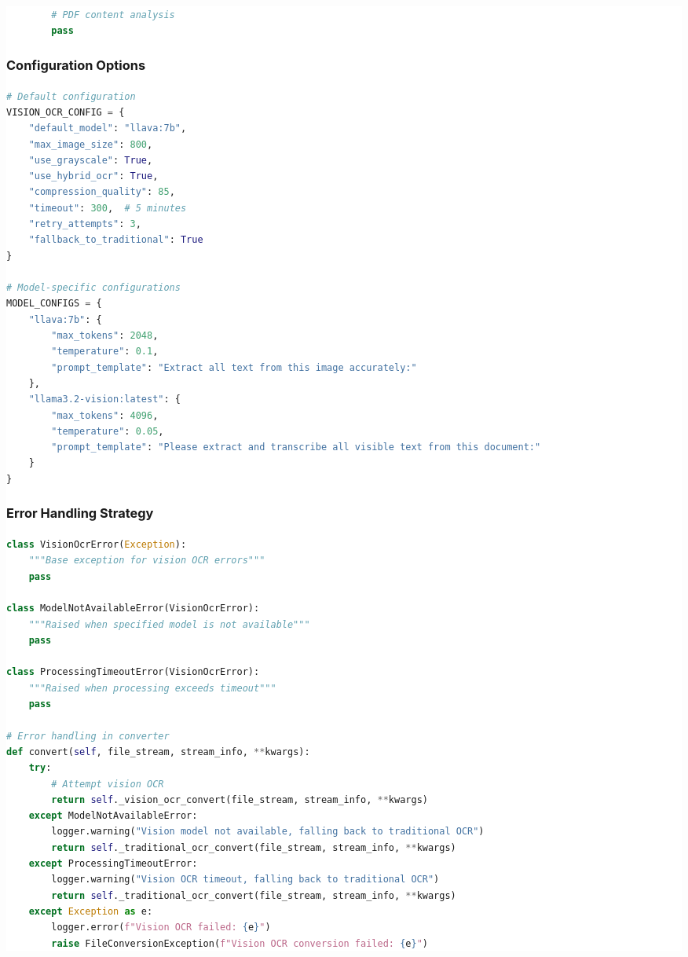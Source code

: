 ```python
        # PDF content analysis
        pass
```

### Configuration Options

```python
# Default configuration
VISION_OCR_CONFIG = {
    "default_model": "llava:7b",
    "max_image_size": 800,
    "use_grayscale": True,
    "use_hybrid_ocr": True,
    "compression_quality": 85,
    "timeout": 300,  # 5 minutes
    "retry_attempts": 3,
    "fallback_to_traditional": True
}

# Model-specific configurations
MODEL_CONFIGS = {
    "llava:7b": {
        "max_tokens": 2048,
        "temperature": 0.1,
        "prompt_template": "Extract all text from this image accurately:"
    },
    "llama3.2-vision:latest": {
        "max_tokens": 4096,
        "temperature": 0.05,
        "prompt_template": "Please extract and transcribe all visible text from this document:"
    }
}
```

### Error Handling Strategy

```python
class VisionOcrError(Exception):
    """Base exception for vision OCR errors"""
    pass

class ModelNotAvailableError(VisionOcrError):
    """Raised when specified model is not available"""
    pass

class ProcessingTimeoutError(VisionOcrError):
    """Raised when processing exceeds timeout"""
    pass

# Error handling in converter
def convert(self, file_stream, stream_info, **kwargs):
    try:
        # Attempt vision OCR
        return self._vision_ocr_convert(file_stream, stream_info, **kwargs)
    except ModelNotAvailableError:
        logger.warning("Vision model not available, falling back to traditional OCR")
        return self._traditional_ocr_convert(file_stream, stream_info, **kwargs)
    except ProcessingTimeoutError:
        logger.warning("Vision OCR timeout, falling back to traditional OCR")
        return self._traditional_ocr_convert(file_stream, stream_info, **kwargs)
    except Exception as e:
        logger.error(f"Vision OCR failed: {e}")
        raise FileConversionException(f"Vision OCR conversion failed: {e}")
```
